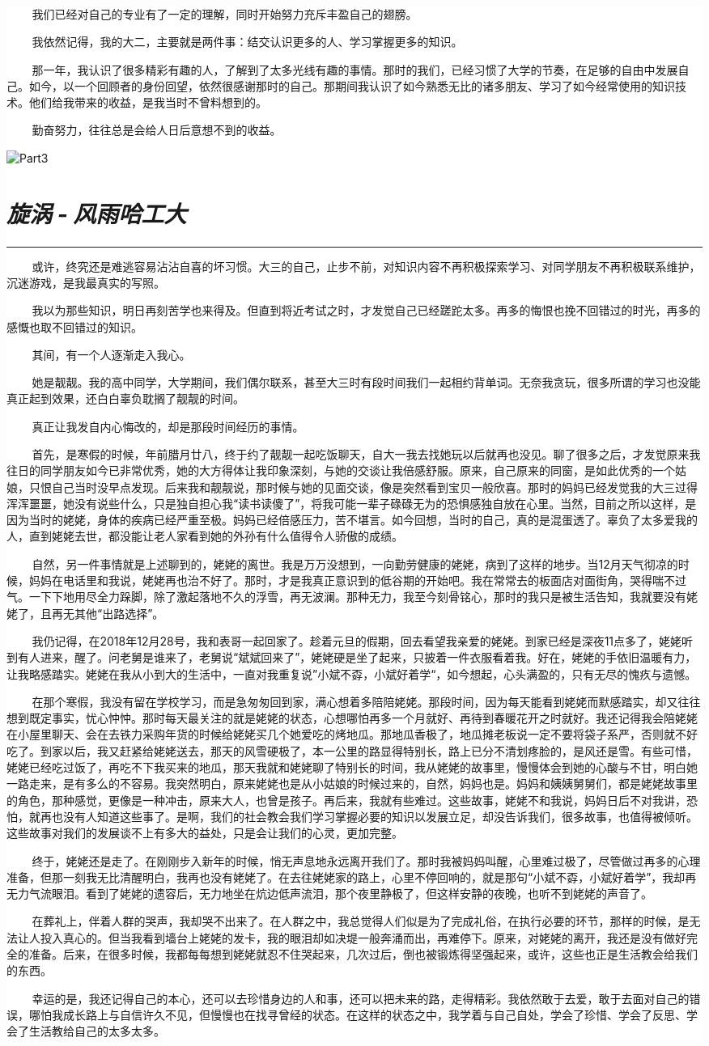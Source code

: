 &#160; &#160; &#160; &#160; 我们已经对自己的专业有了一定的理解，同时开始努力充斥丰盈自己的翅膀。

&#160; &#160; &#160; &#160; 我依然记得，我的大二，主要就是两件事：结交认识更多的人、学习掌握更多的知识。

&#160; &#160; &#160; &#160; 那一年，我认识了很多精彩有趣的人，了解到了太多光线有趣的事情。那时的我们，已经习惯了大学的节奏，在足够的自由中发展自己。如今，以一个回顾者的身份回望，依然很感谢那时的自己。那期间我认识了如今熟悉无比的诸多朋友、学习了如今经常使用的知识技术。他们给我带来的收益，是我当时不曾料想到的。

&#160; &#160; &#160; &#160; 勤奋努力，往往总是会给人日后意想不到的收益。

![Part3](Part3.png)

# _旋涡 - 风雨哈工大_

---

&#160; &#160; &#160; &#160; 或许，终究还是难逃容易沾沾自喜的坏习惯。大三的自己，止步不前，对知识内容不再积极探索学习、对同学朋友不再积极联系维护，沉迷游戏，是我最真实的写照。

&#160; &#160; &#160; &#160; 我以为那些知识，明日再刻苦学也来得及。但直到将近考试之时，才发觉自己已经蹉跎太多。再多的悔恨也挽不回错过的时光，再多的感慨也取不回错过的知识。

&#160; &#160; &#160; &#160; 其间，有一个人逐渐走入我心。

&#160; &#160; &#160; &#160; 她是靓靓。我的高中同学，大学期间，我们偶尔联系，甚至大三时有段时间我们一起相约背单词。无奈我贪玩，很多所谓的学习也没能真正起到效果，还白白辜负耽搁了靓靓的时间。

&#160; &#160; &#160; &#160; 真正让我发自内心悔改的，却是那段时间经历的事情。

&#160; &#160; &#160; &#160; 首先，是寒假的时候，年前腊月廿八，终于约了靓靓一起吃饭聊天，自大一我去找她玩以后就再也没见。聊了很多之后，才发觉原来我往日的同学朋友如今已非常优秀，她的大方得体让我印象深刻，与她的交谈让我倍感舒服。原来，自己原来的同窗，是如此优秀的一个姑娘，只恨自己当时没早点发现。后来我和靓靓说，那时候与她的见面交谈，像是突然看到宝贝一般欣喜。那时的妈妈已经发觉我的大三过得浑浑噩噩，她没有说些什么，只是独自担心我“读书读傻了”，将我可能一辈子碌碌无为的恐惧感独自放在心里。当然，目前之所以这样，是因为当时的姥姥，身体的疾病已经严重至极。妈妈已经倍感压力，苦不堪言。如今回想，当时的自己，真的是混蛋透了。辜负了太多爱我的人，直到姥姥去世，都没能让老人家看到她的外孙有什么值得令人骄傲的成绩。

&#160; &#160; &#160; &#160; 自然，另一件事情就是上述聊到的，姥姥的离世。我是万万没想到，一向勤劳健康的姥姥，病到了这样的地步。当12月天气彻凉的时候，妈妈在电话里和我说，姥姥再也治不好了。那时，才是我真正意识到的低谷期的开始吧。我在常常去的板面店对面街角，哭得喘不过气。一下下地用尽全力跺脚，除了激起落地不久的浮雪，再无波澜。那种无力，我至今刻骨铭心，那时的我只是被生活告知，我就要没有姥姥了，且再无其他“出路选择”。

&#160; &#160; &#160; &#160; 我仍记得，在2018年12月28号，我和表哥一起回家了。趁着元旦的假期，回去看望我亲爱的姥姥。到家已经是深夜11点多了，姥姥听到有人进来，醒了。问老舅是谁来了，老舅说“斌斌回来了”，姥姥硬是坐了起来，只披着一件衣服看着我。好在，姥姥的手依旧温暖有力，让我略感踏实。姥姥在我从小到大的生活中，一直对我重复说”小斌不孬，小斌好着学“，如今想起，心头满盈的，只有无尽的愧疚与遗憾。

&#160; &#160; &#160; &#160; 在那个寒假，我没有留在学校学习，而是急匆匆回到家，满心想着多陪陪姥姥。那段时间，因为每天能看到姥姥而默感踏实，却又往往想到既定事实，忧心忡忡。那时每天最关注的就是姥姥的状态，心想哪怕再多一个月就好、再待到春暖花开之时就好。我还记得我会陪姥姥在小屋里聊天、会在去铁力采购年货的时候给姥姥买几个她爱吃的烤地瓜。那地瓜香极了，地瓜摊老板说一定不要将袋子系严，否则就不好吃了。到家以后，我又赶紧给姥姥送去，那天的风雪硬极了，本一公里的路显得特别长，路上已分不清划疼脸的，是风还是雪。有些可惜，姥姥已经吃过饭了，再吃不下我买来的地瓜，那天我就和姥姥聊了特别长的时间，我从姥姥的故事里，慢慢体会到她的心酸与不甘，明白她一路走来，是有多么的不容易。我突然明白，原来姥姥也是从小姑娘的时候过来的，自然，妈妈也是。妈妈和姨姨舅舅们，都是姥姥故事里的角色，那种感觉，更像是一种冲击，原来大人，也曾是孩子。再后来，我就有些难过。这些故事，姥姥不和我说，妈妈日后不对我讲，恐怕，就再也没有人知道这些事了。是啊，我们的社会教会我们学习掌握必要的知识以发展立足，却没告诉我们，很多故事，也值得被倾听。这些故事对我们的发展谈不上有多大的益处，只是会让我们的心灵，更加完整。

&#160; &#160; &#160; &#160; 终于，姥姥还是走了。在刚刚步入新年的时候，悄无声息地永远离开我们了。那时我被妈妈叫醒，心里难过极了，尽管做过再多的心理准备，但那一刻我无比清醒明白，我再也没有姥姥了。在去往姥姥家的路上，心里不停回响的，就是那句“小斌不孬，小斌好着学”，我却再无力气流眼泪。看到了姥姥的遗容后，无力地坐在炕边低声流泪，那个夜里静极了，但这样安静的夜晚，也听不到姥姥的声音了。

&#160; &#160; &#160; &#160; 在葬礼上，伴着人群的哭声，我却哭不出来了。在人群之中，我总觉得人们似是为了完成礼俗，在执行必要的环节，那样的时候，是无法让人投入真心的。但当我看到墙台上姥姥的发卡，我的眼泪却如决堤一般奔涌而出，再难停下。原来，对姥姥的离开，我还是没有做好完全的准备。后来，在很多时候，我都每每想到姥姥就忍不住哭起来，几次过后，倒也被锻炼得坚强起来，或许，这些也正是生活教会给我们的东西。

&#160; &#160; &#160; &#160; 幸运的是，我还记得自己的本心，还可以去珍惜身边的人和事，还可以把未来的路，走得精彩。我依然敢于去爱，敢于去面对自己的错误，哪怕我成长路上与自信许久不见，但慢慢也在找寻曾经的状态。在这样的状态之中，我学着与自己自处，学会了珍惜、学会了反思、学会了生活教给自己的太多太多。
